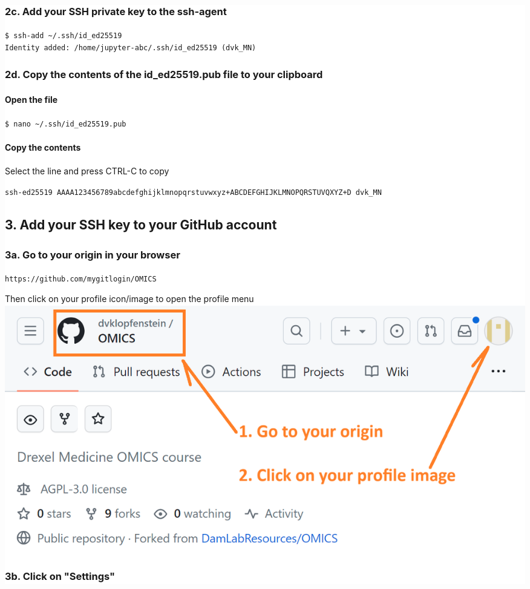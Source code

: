 ### 2c. Add your SSH private key to the ssh-agent
```
$ ssh-add ~/.ssh/id_ed25519
Identity added: /home/jupyter-abc/.ssh/id_ed25519 (dvk_MN)
```

### 2d. Copy the contents of the id_ed25519.pub file to your clipboard
#### Open the file
```
$ nano ~/.ssh/id_ed25519.pub
```
#### Copy the contents
Select the line and press CTRL-C to copy
```
ssh-ed25519 AAAA123456789abcdefghijklmnopqrstuvwxyz+ABCDEFGHIJKLMNOPQRSTUVQXYZ+D dvk_MN
```

## 3. Add your SSH key to your GitHub account

### 3a. Go to your origin in your browser
`https://github.com/mygitlogin/OMICS`

Then click on your profile icon/image to open the profile menu    
![ssh00_click_login.png](images/ssh00_click_login.png)

### 3b. Click on "Settings"